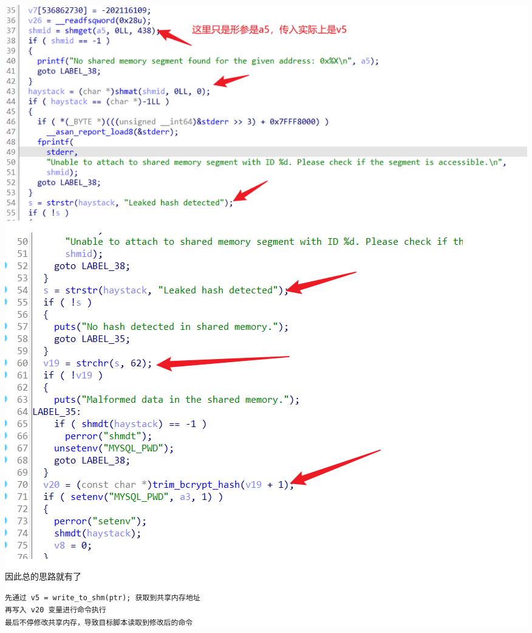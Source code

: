 ![](./images/image-225.png)

![](./images/image-224.png)

因此总的思路就有了

```
先通过 v5 = write_to_shm(ptr); 获取到共享内存地址
再写入 v20 变量进行命令执行
最后不停修改共享内存，导致目标脚本读取到修改后的命令
```
